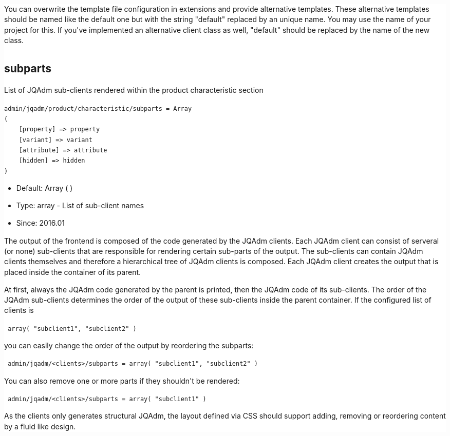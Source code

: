 You can overwrite the template file configuration in extensions and
provide alternative templates. These alternative templates should be
named like the default one but with the string "default" replaced by
an unique name. You may use the name of your project for this. If
you've implemented an alternative client class as well, "default"
should be replaced by the name of the new class.


## subparts

List of JQAdm sub-clients rendered within the product characteristic section

```
admin/jqadm/product/characteristic/subparts = Array
(
    [property] => property
    [variant] => variant
    [attribute] => attribute
    [hidden] => hidden
)
```

* Default: Array
(
)

* Type: array - List of sub-client names
* Since: 2016.01

The output of the frontend is composed of the code generated by the JQAdm
clients. Each JQAdm client can consist of serveral (or none) sub-clients
that are responsible for rendering certain sub-parts of the output. The
sub-clients can contain JQAdm clients themselves and therefore a
hierarchical tree of JQAdm clients is composed. Each JQAdm client creates
the output that is placed inside the container of its parent.

At first, always the JQAdm code generated by the parent is printed, then
the JQAdm code of its sub-clients. The order of the JQAdm sub-clients
determines the order of the output of these sub-clients inside the parent
container. If the configured list of clients is

```
 array( "subclient1", "subclient2" )
```

you can easily change the order of the output by reordering the subparts:

```
 admin/jqadm/<clients>/subparts = array( "subclient1", "subclient2" )
```

You can also remove one or more parts if they shouldn't be rendered:

```
 admin/jqadm/<clients>/subparts = array( "subclient1" )
```

As the clients only generates structural JQAdm, the layout defined via CSS
should support adding, removing or reordering content by a fluid like
design.

